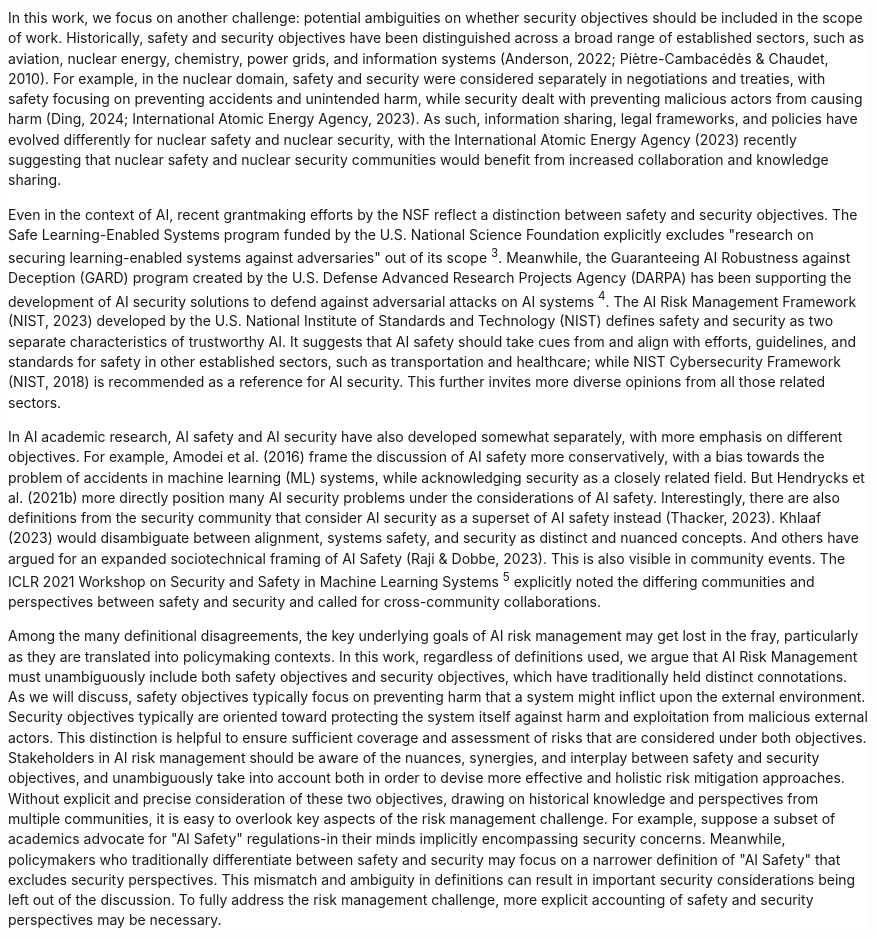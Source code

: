 In this work, we focus on another challenge: potential ambiguities on whether security objectives should be included in the scope of work. Historically, safety and security objectives have been distinguished across a broad range of established sectors, such as aviation, nuclear energy, chemistry, power grids, and information systems (Anderson, 2022; Piètre-Cambacédès \& Chaudet, 2010). For example, in the nuclear domain, safety and security were considered separately in negotiations and treaties, with safety focusing on preventing accidents and unintended harm, while security dealt with preventing malicious actors from causing harm (Ding, 2024; International Atomic Energy Agency, 2023). As such, information sharing, legal frameworks, and policies have evolved differently for nuclear safety and nuclear security, with the International Atomic Energy Agency (2023) recently suggesting that nuclear safety and nuclear security communities would benefit from increased collaboration and knowledge sharing.

Even in the context of AI, recent grantmaking efforts by the NSF reflect a distinction between safety and security objectives. The Safe Learning-Enabled Systems program funded by the U.S. National Science Foundation explicitly excludes "research on securing learning-enabled systems against adversaries" out of its scope ${ }^{3}$. Meanwhile, the Guaranteeing AI Robustness against Deception (GARD) program created by the U.S. Defense Advanced Research Projects Agency (DARPA) has been supporting the development of AI security solutions to defend against adversarial attacks on AI systems ${ }^{4}$. The AI Risk Management Framework (NIST, 2023) developed by the U.S. National Institute of Standards and Technology (NIST) defines safety and security as two separate characteristics of trustworthy AI. It suggests that AI safety should take cues from and align with efforts, guidelines, and standards for safety in other established sectors, such as transportation and healthcare; while NIST Cybersecurity Framework (NIST, 2018) is recommended as a reference for AI security. This further invites more diverse opinions from all those related sectors.

In $\mathrm{AI}$ academic research, $\mathrm{AI}$ safety and $\mathrm{AI}$ security have also developed somewhat separately, with more emphasis on different objectives. For example, Amodei et al. (2016) frame the discussion of AI safety more conservatively, with a bias towards the problem of accidents in machine learning (ML) systems, while acknowledging security as a closely related field. But Hendrycks et al. (2021b) more directly position many AI security problems under the considerations of AI safety. Interestingly, there are also definitions from the security community that consider AI security as a superset of AI safety instead (Thacker, 2023). Khlaaf (2023) would disambiguate between alignment, systems safety, and security as distinct and nuanced concepts. And others have argued for an expanded sociotechnical framing of AI Safety (Raji \& Dobbe, 2023). This is also visible in community events. The ICLR 2021 Workshop on Security and Safety in Machine Learning Systems ${ }^{5}$ explicitly noted the differing communities and perspectives between safety and security and called for cross-community collaborations.

Among the many definitional disagreements, the key underlying goals of AI risk management may get lost in the fray, particularly as they are translated into policymaking contexts. In this work, regardless of definitions used, we argue that AI Risk Management must unambiguously include both safety objectives and security objectives, which have traditionally held distinct connotations. As we will discuss, safety objectives typically focus on preventing harm that a system might inflict upon the external environment. Security objectives typically are oriented toward protecting the system itself against harm and exploitation from malicious external actors. This distinction is helpful to ensure sufficient coverage and assessment of risks that are considered under both objectives. Stakeholders in AI risk management should be aware of the nuances, synergies, and interplay between safety and security objectives, and unambiguously take into account both in order to devise more effective and holistic risk mitigation approaches. Without explicit and precise consideration of these two objectives, drawing on historical knowledge and perspectives from multiple communities, it is easy to overlook key aspects of the risk management challenge. For example, suppose a subset of academics advocate for "AI Safety" regulations-in their minds implicitly encompassing security concerns. Meanwhile, policymakers who traditionally differentiate between safety and security may focus on a narrower definition of "AI Safety" that excludes security perspectives. This mismatch and ambiguity in definitions can result in important security considerations being left out of the discussion. To fully address the risk management challenge, more explicit accounting of safety and security perspectives may be necessary.
